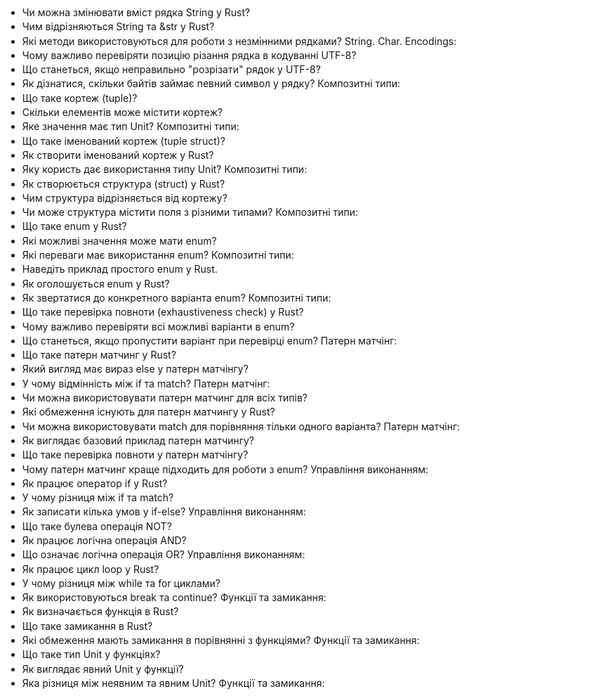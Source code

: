 - Чи можна змінювати вміст рядка String у Rust?
 - Чим відрізняються String та &str у Rust?
 - Які методи використовуються для роботи з незмінними рядками?
   String. Char. Encodings:
 - Чому важливо перевіряти позицію різання рядка в кодуванні UTF-8?
 - Що станеться, якщо неправильно "розрізати" рядок у UTF-8?
 - Як дізнатися, скільки байтів займає певний символ у рядку?
   Композитні типи:
 - Що таке кортеж (tuple)?
 - Скільки елементів може містити кортеж?
 - Яке значення має тип Unit?
   Композитні типи:
 - Що таке іменований кортеж (tuple struct)?
 - Як створити іменований кортеж у Rust?
 - Яку користь дає використання типу Unit?
   Композитні типи:
 - Як створюється структура (struct) у Rust?
 - Чим структура відрізняється від кортежу?
 - Чи може структура містити поля з різними типами?
   Композитні типи:
 - Що таке enum у Rust?
 - Які можливі значення може мати enum?
 - Які переваги має використання enum?
   Композитні типи:
 - Наведіть приклад простого enum у Rust.
 - Як оголошується enum у Rust?
 - Як звертатися до конкретного варіанта enum?
   Композитні типи:
 - Що таке перевірка повноти (exhaustiveness check) у Rust?
 - Чому важливо перевіряти всі можливі варіанти в enum?
 - Що станеться, якщо пропустити варіант при перевірці enum?
   Патерн матчінг:
 - Що таке патерн матчинг у Rust?
 - Який вигляд має вираз else у патерн матчінгу?
 - У чому відмінність між if та match?
   Патерн матчінг:
 - Чи можна використовувати патерн матчинг для всіх типів?
 - Які обмеження існують для патерн матчингу у Rust?
 - Чи можна використовувати match для порівняння тільки одного варіанта?
   Патерн матчінг:
 - Як виглядає базовий приклад патерн матчингу?
 - Що таке перевірка повноти у патерн матчінгу?
 - Чому патерн матчинг краще підходить для роботи з enum?
   Управління виконанням:
 - Як працює оператор if у Rust?
 - У чому різниця між if та match?
 - Як записати кілька умов у if-else?
   Управління виконанням:
 - Що таке булева операція NOT?
 - Як працює логічна операція AND?
 - Що означає логічна операція OR?
   Управління виконанням:
 - Як працює цикл loop у Rust?
 - У чому різниця між while та for циклами?
 - Як використовуються break та continue?
   Функції та замикання:
 - Як визначається функція в Rust?
 - Що таке замикання в Rust?
 - Які обмеження мають замикання в порівнянні з функціями?
   Функції та замикання:
 - Що таке тип Unit у функціях?
 - Як виглядає явний Unit у функції?
 - Яка різниця між неявним та явним Unit?
   Функції та замикання: